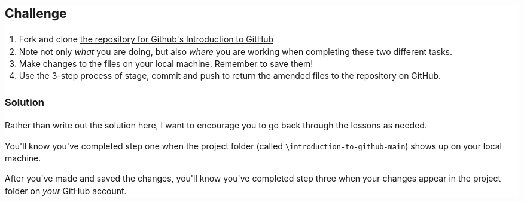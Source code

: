 ## Challenge

1. Fork and clone [the repository for Github's Introduction to GitHub](https://github.com/skills/introduction-to-github)
2. Note not only _what_ you are doing, but also _where_ you are working when completing these two different tasks.
3. Make changes to the files on your local machine. Remember to save them!
4. Use the 3-step process of stage, commit and push to return the amended files to the repository on GitHub.

### Solution

Rather than write out the solution here, I want to encourage you to go back through the lessons as needed.

You'll know you've completed step one when the project folder (called `\introduction-to-github-main`) shows up on your local machine.

After you've made and saved the changes, you'll know you've completed step three when your changes appear in the project folder on _your_ GitHub account.





